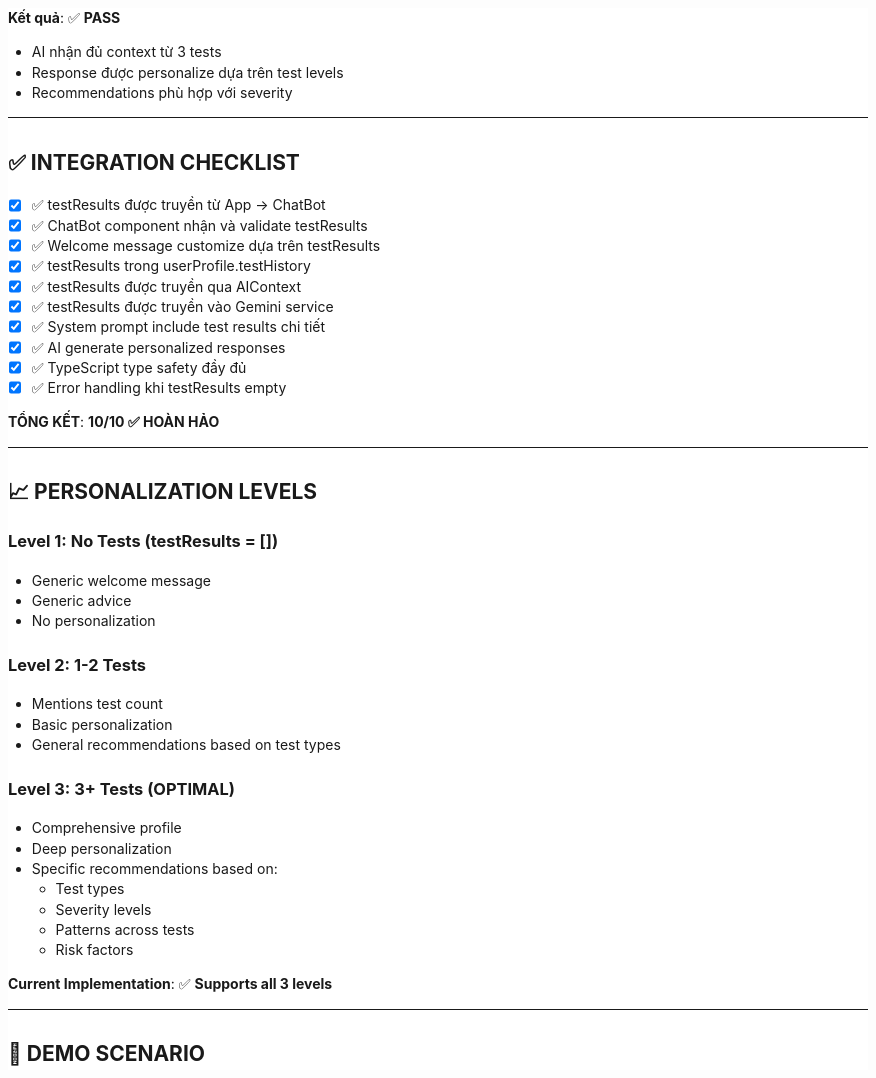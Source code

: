 **Kết quả**: ✅ **PASS**
- AI nhận đủ context từ 3 tests
- Response được personalize dựa trên test levels
- Recommendations phù hợp với severity

---

## ✅ INTEGRATION CHECKLIST

- [x] ✅ testResults được truyền từ App → ChatBot
- [x] ✅ ChatBot component nhận và validate testResults
- [x] ✅ Welcome message customize dựa trên testResults
- [x] ✅ testResults trong userProfile.testHistory
- [x] ✅ testResults được truyền qua AIContext
- [x] ✅ testResults được truyền vào Gemini service
- [x] ✅ System prompt include test results chi tiết
- [x] ✅ AI generate personalized responses
- [x] ✅ TypeScript type safety đầy đủ
- [x] ✅ Error handling khi testResults empty

**TỔNG KẾT**: **10/10 ✅ HOÀN HẢO**

---

## 📈 PERSONALIZATION LEVELS

### Level 1: No Tests (testResults = [])
- Generic welcome message
- Generic advice
- No personalization

### Level 2: 1-2 Tests
- Mentions test count
- Basic personalization
- General recommendations based on test types

### Level 3: 3+ Tests (OPTIMAL)
- Comprehensive profile
- Deep personalization
- Specific recommendations based on:
  - Test types
  - Severity levels
  - Patterns across tests
  - Risk factors

**Current Implementation**: ✅ **Supports all 3 levels**

---

## 🎯 DEMO SCENARIO
